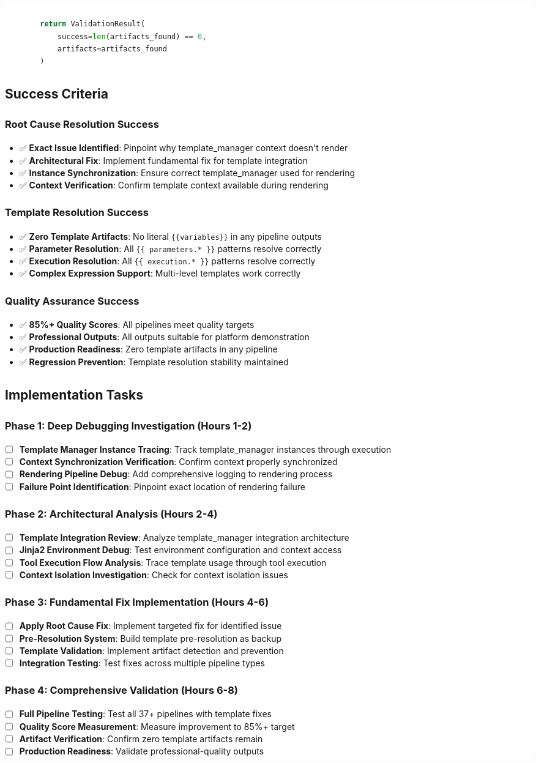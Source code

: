 ```python
                
        return ValidationResult(
            success=len(artifacts_found) == 0,
            artifacts=artifacts_found
        )
```

## Success Criteria

### Root Cause Resolution Success
- ✅ **Exact Issue Identified**: Pinpoint why template_manager context doesn't render
- ✅ **Architectural Fix**: Implement fundamental fix for template integration
- ✅ **Instance Synchronization**: Ensure correct template_manager used for rendering
- ✅ **Context Verification**: Confirm template context available during rendering

### Template Resolution Success  
- ✅ **Zero Template Artifacts**: No literal `{{variables}}` in any pipeline outputs
- ✅ **Parameter Resolution**: All `{{ parameters.* }}` patterns resolve correctly
- ✅ **Execution Resolution**: All `{{ execution.* }}` patterns resolve correctly
- ✅ **Complex Expression Support**: Multi-level templates work correctly

### Quality Assurance Success
- ✅ **85%+ Quality Scores**: All pipelines meet quality targets
- ✅ **Professional Outputs**: All outputs suitable for platform demonstration
- ✅ **Production Readiness**: Zero template artifacts in any pipeline
- ✅ **Regression Prevention**: Template resolution stability maintained

## Implementation Tasks

### Phase 1: Deep Debugging Investigation (Hours 1-2)
- [ ] **Template Manager Instance Tracing**: Track template_manager instances through execution
- [ ] **Context Synchronization Verification**: Confirm context properly synchronized
- [ ] **Rendering Pipeline Debug**: Add comprehensive logging to rendering process
- [ ] **Failure Point Identification**: Pinpoint exact location of rendering failure

### Phase 2: Architectural Analysis (Hours 2-4)
- [ ] **Template Integration Review**: Analyze template_manager integration architecture
- [ ] **Jinja2 Environment Debug**: Test environment configuration and context access
- [ ] **Tool Execution Flow Analysis**: Trace template usage through tool execution
- [ ] **Context Isolation Investigation**: Check for context isolation issues

### Phase 3: Fundamental Fix Implementation (Hours 4-6)
- [ ] **Apply Root Cause Fix**: Implement targeted fix for identified issue
- [ ] **Pre-Resolution System**: Build template pre-resolution as backup
- [ ] **Template Validation**: Implement artifact detection and prevention
- [ ] **Integration Testing**: Test fixes across multiple pipeline types

### Phase 4: Comprehensive Validation (Hours 6-8)
- [ ] **Full Pipeline Testing**: Test all 37+ pipelines with template fixes
- [ ] **Quality Score Measurement**: Measure improvement to 85%+ target
- [ ] **Artifact Verification**: Confirm zero template artifacts remain
- [ ] **Production Readiness**: Validate professional-quality outputs
